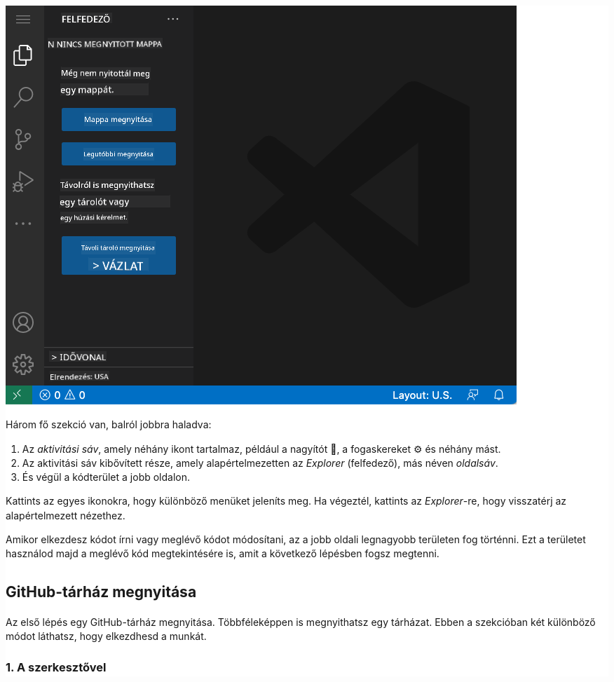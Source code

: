 ![Alapértelmezett VSCode.dev](../../../../translated_images/default-vscode-dev.5d06881d65c1b3234ce50cd9ed3b0028e6031ad5f5b441bcbed96bfa6311f6d0.hu.png)

Három fő szekció van, balról jobbra haladva:

1. Az _aktivitási sáv_, amely néhány ikont tartalmaz, például a nagyítót 🔎, a fogaskereket ⚙️ és néhány mást.
2. Az aktivitási sáv kibővített része, amely alapértelmezetten az _Explorer_ (felfedező), más néven _oldalsáv_.
3. És végül a kódterület a jobb oldalon.

Kattints az egyes ikonokra, hogy különböző menüket jeleníts meg. Ha végeztél, kattints az _Explorer_-re, hogy visszatérj az alapértelmezett nézethez.

Amikor elkezdesz kódot írni vagy meglévő kódot módosítani, az a jobb oldali legnagyobb területen fog történni. Ezt a területet használod majd a meglévő kód megtekintésére is, amit a következő lépésben fogsz megtenni.

## GitHub-tárház megnyitása

Az első lépés egy GitHub-tárház megnyitása. Többféleképpen is megnyithatsz egy tárházat. Ebben a szekcióban két különböző módot láthatsz, hogy elkezdhesd a munkát.

### 1. A szerkesztővel
